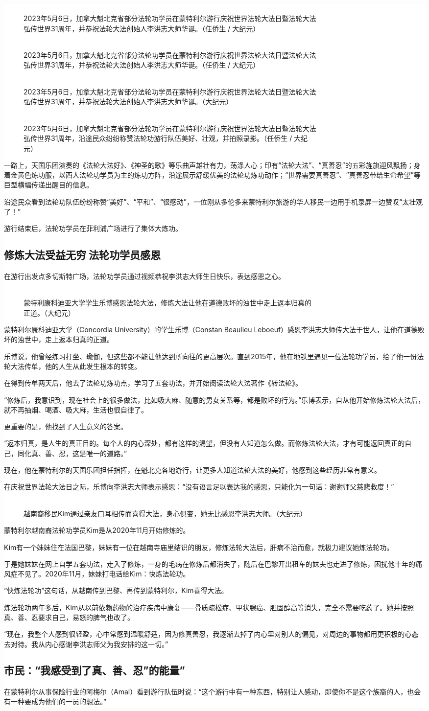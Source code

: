 <figure id="attachment_13991282" aria-describedby="caption-attachment-13991282" style="width: 600px" class="wp-caption aligncenter"><ahref=" https://i.epochtimes.com/assets/uploads/2023/05/id13991282-20230506_Montreal_FalunDafaDay_2-600x400.jpg" target="_blank" rel="noreferrer noopener"> <img decoding="async" class="size-large wp-image-13991282" src="https://i.epochtimes.com/assets/uploads/2023/05/id13991282-20230506_Montreal_FalunDafaDay_2-600x400.jpg" alt="" width="600" b="400" /></a><figcaption id="caption-attachment-13991282" class="wp-caption-text">2023年5月6日，加拿大魁北克省部分法轮功学员在蒙特利尔游行庆祝世界法轮大法日暨法轮大法弘传世界31周年，并恭祝法轮大法创始人李洪志大师华诞。（任侨生 / 大纪元）</figcaption></figure>
<figure id="attachment_13991276" aria-describedby="caption-attachment-13991276" style="width: 600px" class="wp-caption aligncenter"><ahref=" https://i.epochtimes.com/assets/uploads/2023/05/id13991276-20230506_Montreal_FalunDafaDay_7-600x323.jpg" target="_blank" rel="noreferrer noopener"> <img decoding="async" class="size-large wp-image-13991276" src="https://i.epochtimes.com/assets/uploads/2023/05/id13991276-20230506_Montreal_FalunDafaDay_7-600x323.jpg" alt="" width="600" b="323" /></a><figcaption id="caption-attachment-13991276" class="wp-caption-text">2023年5月6日，加拿大魁北克省部分法轮功学员在蒙特利尔游行庆祝世界法轮大法日暨法轮大法弘传世界31周年，并恭祝法轮大法创始人李洪志大师华诞。（任侨生 / 大纪元）</figcaption></figure>
<figure id="attachment_13991281" aria-describedby="caption-attachment-13991281" style="width: 600px" class="wp-caption aligncenter"><ahref=" https://i.epochtimes.com/assets/uploads/2023/05/id13991281-20230506_Montreal_FalunDafaDay_11-600x400.jpg" target="_blank" rel="noreferrer noopener"> <img decoding="async" class="size-large wp-image-13991281" src="https://i.epochtimes.com/assets/uploads/2023/05/id13991281-20230506_Montreal_FalunDafaDay_11-600x400.jpg" alt="" width="600" b="400" /></a><figcaption id="caption-attachment-13991281" class="wp-caption-text">2023年5月6日，加拿大魁北克省部分法轮功学员在蒙特利尔游行庆祝世界法轮大法日暨法轮大法弘传世界31周年，并恭祝法轮大法创始人李洪志大师华诞。（大纪元）</figcaption></figure>
<figure id="attachment_13991283" aria-describedby="caption-attachment-13991283" style="width: 600px" class="wp-caption aligncenter"><ahref=" https://i.epochtimes.com/assets/uploads/2023/05/id13991283-20230506_Montreal_FalunDafaDay_5-600x400.jpg" target="_blank" rel="noreferrer noopener"> <img decoding="async" class="size-large wp-image-13991283" src="https://i.epochtimes.com/assets/uploads/2023/05/id13991283-20230506_Montreal_FalunDafaDay_5-600x400.jpg" alt="" width="600" b="400" /></a><figcaption id="caption-attachment-13991283" class="wp-caption-text">2023年5月6日，加拿大魁北克省部分法轮功学员在蒙特利尔游行庆祝世界法轮大法日暨法轮大法弘传世界31周年，沿途民众纷纷称赞法轮功游行队伍美好、壮观，并拍照录影。（任侨生 / 大纪元）</figcaption></figure>
<p>一路上，天国乐团演奏的《法轮大法好》、《神圣的歌》等乐曲声雄壮有力，荡涤人心；印有“法轮大法”、“真善忍”的五彩旌旗迎风飘扬；身着金黄色炼功服，以西人法轮功学员为主的炼功方阵，沿途展示舒缓优美的法轮功炼功动作；“世界需要真善忍”、“真善忍带给生命希望”等巨型横幅传递出醒目的信息。</p>
<p>沿途民众看到法轮功队伍纷纷称赞“美好”、“平和”、“很感动”，一位刚从多伦多来蒙特利尔旅游的华人移民一边用手机录屏一边赞叹“太壮观了！”</p>
<p>游行结束后，法轮功学员在菲利浦广场进行了集体大炼功。</p>
<h2>修炼大法受益无穷 法轮功学员感恩</h2>
<p>在游行出发点多切斯特广场，法轮功学员通过视频恭祝李洪志大师生日快乐，表达感恩之心。</p>
<figure id="attachment_13991284" aria-describedby="caption-attachment-13991284" style="width: 600px" class="wp-caption aligncenter"><ahref=" https://i.epochtimes.com/assets/uploads/2023/05/id13991284-20230506_Montreal_FalunDafaDay_-Constan-600x400.jpg" target="_blank" rel="noreferrer noopener"> <img decoding="async" class="size-large wp-image-13991284" src="https://i.epochtimes.com/assets/uploads/2023/05/id13991284-20230506_Montreal_FalunDafaDay_-Constan-600x400.jpg" alt="" width="600" b="400" /></a><figcaption id="caption-attachment-13991284" class="wp-caption-text">蒙特利康科迪亚大学学生乐博感恩法轮大法，修炼大法让他在道德败坏的浊世中走上返本归真的正道。（大纪元）</figcaption></figure>
<p>蒙特利尔康科迪亚大学（Concordia University）的学生乐博（Constan Beaulieu Leboeuf）感恩李洪志大师传大法于世人，让他在道德败坏的浊世中，走上返本归真的正道。</p>
<p>乐博说，他曾经练习打坐、瑜伽，但这些都不能让他达到所向往的更高层次。直到2015年，他在地铁里遇见一位法轮功学员，给了他一份法轮大法传单，他的人生从此发生根本的转变。</p>
<p>在得到传单两天后，他去了法轮功炼功点，学习了五套功法，并开始阅读法轮大法著作《转法轮》。</p>
<p>“修炼后，我意识到，现在社会上的很多做法，比如吸大麻、随意的男女关系等，都是败坏的行为。”乐博表示，自从他开始修炼法轮大法后，就不再抽烟、喝酒、吸大麻，生活也很自律了。</p>
<p>更重要的是，他找到了人生意义的答案。</p>
<p>“返本归真，是人生的真正目的。每个人的内心深处，都有这样的渴望，但没有人知道怎么做。而修炼法轮大法，才有可能返回真正的自己，同化真、善、忍，这是唯一的道路。”</p>
<p>现在，他在蒙特利尔的天国乐团担任指挥，在魁北克各地游行，让更多人知道法轮大法的美好，他感到这些经历非常有意义。</p>
<p>在庆祝世界法轮大法日之际，乐博向李洪志大师表示感恩：“没有语言足以表达我的感恩，只能化为一句话：谢谢师父慈悲救度！”</p>
<figure id="attachment_13992401" aria-describedby="caption-attachment-13992401" style="width: 600px" class="wp-caption aligncenter"><ahref=" https://i.epochtimes.com/assets/uploads/2023/05/id13992401-20230506_Montreal_FalunDafaDay_Kim3-600x408.jpg" target="_blank" rel="noreferrer noopener"> <img decoding="async" class="size-large wp-image-13992401" src="https://i.epochtimes.com/assets/uploads/2023/05/id13992401-20230506_Montreal_FalunDafaDay_Kim3-600x408.jpg" alt="" width="600" b="408" /></a><figcaption id="caption-attachment-13992401" class="wp-caption-text">越南裔移民Kim通过亲友口耳相传而喜得大法，身心俱变，她无比感恩李洪志大师。（大纪元）</figcaption></figure>
<p>蒙特利尔越南裔法轮功学员Kim是从2020年11月开始修炼的。</p>
<p>Kim有一个妹妹住在法国巴黎，妹妹有一位在越南寺庙里结识的朋友，修炼法轮大法后，肝病不治而愈，就极力建议她炼法轮功。</p>
<p>于是她妹妹在网上自学五套功法，走入了修炼，一身的毛病在修炼后都消失了，随后在巴黎开出租车的妹夫也走进了修炼，困扰他十年的痛风症不见了。2020年11月，妹妹打电话给Kim：快炼法轮功。</p>
<p>“快炼法轮功”这句话，从越南传到巴黎、再传到蒙特利尔，Kim喜得大法。</p>
<p>炼法轮功两年多后，Kim从以前依赖药物的治疗疾病中康复——骨质疏松症、甲状腺癌、胆固醇高等消失，完全不需要吃药了。她并按照真、善、忍要求自己，易怒的脾气也改了。</p>
<p>“现在，我整个人感到很轻盈，心中常感到温暖舒适，因为修真善忍，我逐渐去掉了内心里对别人的偏见，对周边的事物都用更积极的心态去对待。我从内心感谢李洪志师父为我安排的这一切。”</p>
<h2>市民：“我感受到了真、善、忍”的能量”</h2>
<p>在蒙特利尔从事保险行业的阿梅尔（Amal）看到游行队伍时说：“这个游行中有一种东西，特别让人感动，即使你不是这个族裔的人，也会有一种要成为他们的一员的想法。”</p>
